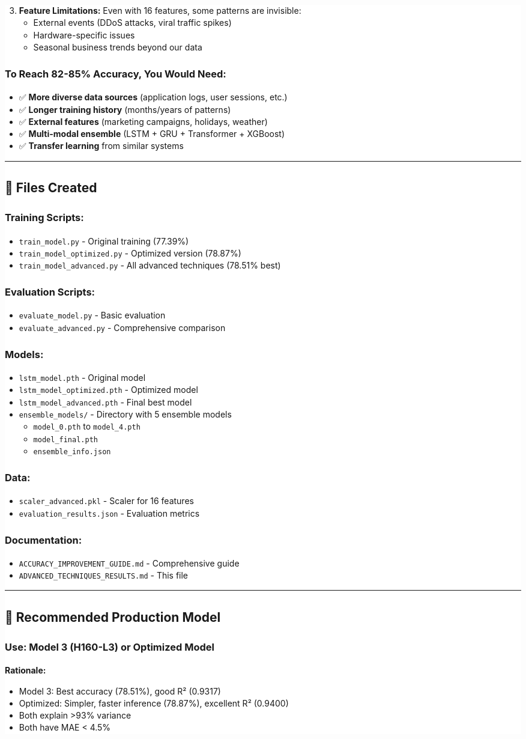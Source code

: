 3. **Feature Limitations:** Even with 16 features, some patterns are invisible:
   - External events (DDoS attacks, viral traffic spikes)
   - Hardware-specific issues
   - Seasonal business trends beyond our data

### To Reach 82-85% Accuracy, You Would Need:
- ✅ **More diverse data sources** (application logs, user sessions, etc.)
- ✅ **Longer training history** (months/years of patterns)
- ✅ **External features** (marketing campaigns, holidays, weather)
- ✅ **Multi-modal ensemble** (LSTM + GRU + Transformer + XGBoost)
- ✅ **Transfer learning** from similar systems

---

## 📁 Files Created

### Training Scripts:
- `train_model.py` - Original training (77.39%)
- `train_model_optimized.py` - Optimized version (78.87%)
- `train_model_advanced.py` - All advanced techniques (78.51% best)

### Evaluation Scripts:
- `evaluate_model.py` - Basic evaluation
- `evaluate_advanced.py` - Comprehensive comparison

### Models:
- `lstm_model.pth` - Original model
- `lstm_model_optimized.pth` - Optimized model
- `lstm_model_advanced.pth` - Final best model
- `ensemble_models/` - Directory with 5 ensemble models
  - `model_0.pth` to `model_4.pth`
  - `model_final.pth`
  - `ensemble_info.json`

### Data:
- `scaler_advanced.pkl` - Scaler for 16 features
- `evaluation_results.json` - Evaluation metrics

### Documentation:
- `ACCURACY_IMPROVEMENT_GUIDE.md` - Comprehensive guide
- `ADVANCED_TECHNIQUES_RESULTS.md` - This file

---

## 🚀 Recommended Production Model

### Use: **Model 3 (H160-L3)** or **Optimized Model**

**Rationale:**
- Model 3: Best accuracy (78.51%), good R² (0.9317)
- Optimized: Simpler, faster inference (78.87%), excellent R² (0.9400)
- Both explain >93% variance
- Both have MAE < 4.5%

